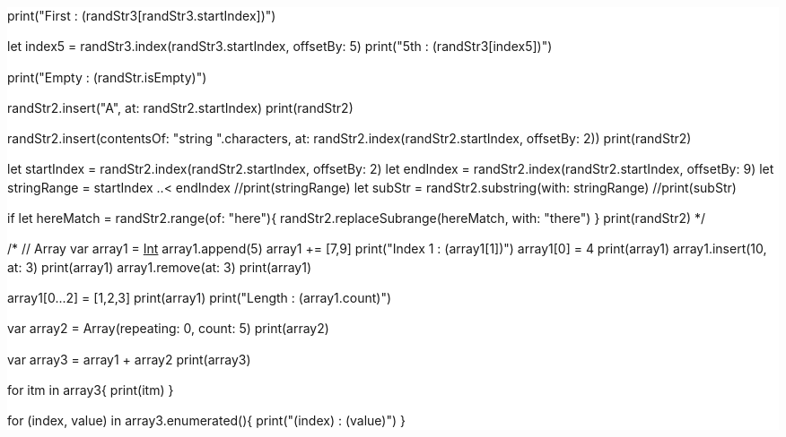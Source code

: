 print("First : \(randStr3[randStr3.startIndex])")

let index5 = randStr3.index(randStr3.startIndex, offsetBy: 5)
print("5th : \(randStr3[index5])")

print("Empty : \(randStr.isEmpty)")

randStr2.insert("A", at: randStr2.startIndex)
print(randStr2)

randStr2.insert(contentsOf: "string ".characters, at:
    randStr2.index(randStr2.startIndex, offsetBy: 2))
print(randStr2)

let startIndex = randStr2.index(randStr2.startIndex, offsetBy: 2)
let endIndex = randStr2.index(randStr2.startIndex, offsetBy: 9)
let stringRange = startIndex ..< endIndex
//print(stringRange)
let subStr = randStr2.substring(with: stringRange)
//print(subStr)

if let hereMatch = randStr2.range(of: "here"){
    randStr2.replaceSubrange(hereMatch, with: "there")
}
print(randStr2)
*/

/*
// Array
var array1 = [Int]()
array1.append(5)
array1 += [7,9]
print("Index 1 : \(array1[1])")
array1[0] = 4
print(array1)
array1.insert(10, at: 3)
print(array1)
array1.remove(at: 3)
print(array1)

array1[0...2] = [1,2,3]
print(array1)
print("Length : \(array1.count)")

var array2 = Array(repeating: 0, count: 5)
print(array2)

var array3 = array1 + array2
print(array3)

for itm in array3{
    print(itm)
}

for (index, value) in array3.enumerated(){
    print("\(index) : \(value)")
}
